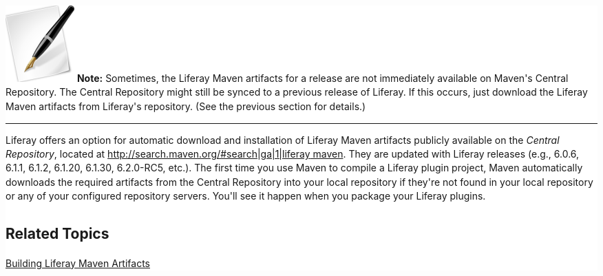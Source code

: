 
![note](../../images/tip-pen-paper.png) **Note:** Sometimes, the Liferay Maven
artifacts for a release are not immediately available on Maven's Central
Repository. The Central Repository might still be synced to a previous release
of Liferay. If this occurs, just download the Liferay Maven artifacts from
Liferay's repository. (See the previous section for details.)

---

Liferay offers an option for automatic download and installation of Liferay
Maven artifacts publicly available on the *Central Repository*, located at
[http://search.maven.org/#search|ga|1|liferay maven](http://search.maven.org/#search|ga|1|liferay%20maven).
They are updated
with Liferay releases (e.g., 6.0.6, 6.1.1, 6.1.2, 6.1.20, 6.1.30, 6.2.0-RC5,
etc.). The first time you use Maven to compile a Liferay plugin project, Maven
automatically downloads the required artifacts from the Central Repository into
your local repository if they're not found in your local repository or any of
your configured repository servers. You'll see it happen when you package your
Liferay plugins. 

## Related Topics

[Building Liferay Maven Artifacts](https://dev.liferay.com/tutorials/-/knowledge_base/building-maven-artifacts-from-source-lp-6-2-develop-tutorial) 


